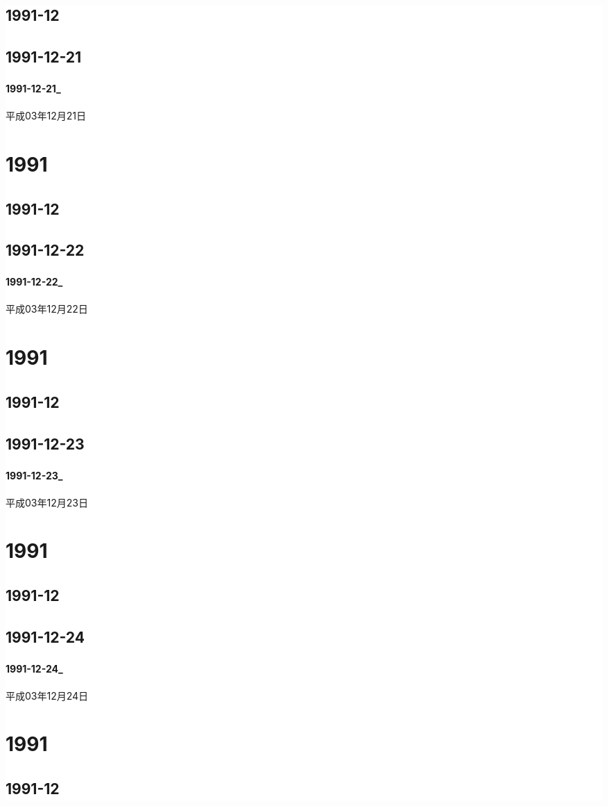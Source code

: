 ## 1991-12

## 1991-12-21

#### 1991-12-21_

平成03年12月21日


# 1991

## 1991-12

## 1991-12-22

#### 1991-12-22_

平成03年12月22日


# 1991

## 1991-12

## 1991-12-23

#### 1991-12-23_

平成03年12月23日


# 1991

## 1991-12

## 1991-12-24

#### 1991-12-24_

平成03年12月24日


# 1991

## 1991-12
